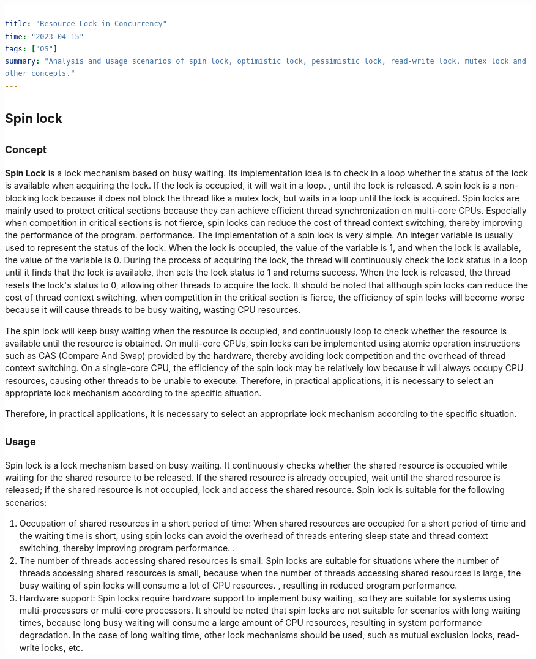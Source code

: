 ```yaml
---
title: "Resource Lock in Concurrency"
time: "2023-04-15"
tags: ["OS"]
summary: "Analysis and usage scenarios of spin lock, optimistic lock, pessimistic lock, read-write lock, mutex lock and other concepts."
---
```


## Spin lock

### Concept

**Spin Lock** is a lock mechanism based on busy waiting. Its implementation idea is to check in a loop whether the status of the lock is available when acquiring the lock. If the lock is occupied, it will wait in a loop. , until the lock is released. A spin lock is a non-blocking lock because it does not block the thread like a mutex lock, but waits in a loop until the lock is acquired.
Spin locks are mainly used to protect critical sections because they can achieve efficient thread synchronization on multi-core CPUs. Especially when competition in critical sections is not fierce, spin locks can reduce the cost of thread context switching, thereby improving the performance of the program. performance.
The implementation of a spin lock is very simple. An integer variable is usually used to represent the status of the lock. When the lock is occupied, the value of the variable is 1, and when the lock is available, the value of the variable is 0. During the process of acquiring the lock, the thread will continuously check the lock status in a loop until it finds that the lock is available, then sets the lock status to 1 and returns success. When the lock is released, the thread resets the lock's status to 0, allowing other threads to acquire the lock.
It should be noted that although spin locks can reduce the cost of thread context switching, when competition in the critical section is fierce, the efficiency of spin locks will become worse because it will cause threads to be busy waiting, wasting CPU resources.

The spin lock will keep busy waiting when the resource is occupied, and continuously loop to check whether the resource is available until the resource is obtained. On multi-core CPUs, spin locks can be implemented using atomic operation instructions such as CAS (Compare And Swap) provided by the hardware, thereby avoiding lock competition and the overhead of thread context switching. On a single-core CPU, the efficiency of the spin lock may be relatively low because it will always occupy CPU resources, causing other threads to be unable to execute. Therefore, in practical applications, it is necessary to select an appropriate lock mechanism according to the specific situation.

Therefore, in practical applications, it is necessary to select an appropriate lock mechanism according to the specific situation.

### Usage

Spin lock is a lock mechanism based on busy waiting. It continuously checks whether the shared resource is occupied while waiting for the shared resource to be released. If the shared resource is already occupied, wait until the shared resource is released; if the shared resource is not occupied, lock and access the shared resource. Spin lock is suitable for the following scenarios:

1. Occupation of shared resources in a short period of time: When shared resources are occupied for a short period of time and the waiting time is short, using spin locks can avoid the overhead of threads entering sleep state and thread context switching, thereby improving program performance. .
2. The number of threads accessing shared resources is small: Spin locks are suitable for situations where the number of threads accessing shared resources is small, because when the number of threads accessing shared resources is large, the busy waiting of spin locks will consume a lot of CPU resources. , resulting in reduced program performance.
3. Hardware support: Spin locks require hardware support to implement busy waiting, so they are suitable for systems using multi-processors or multi-core processors. It should be noted that spin locks are not suitable for scenarios with long waiting times, because long busy waiting will consume a large amount of CPU resources, resulting in system performance degradation. In the case of long waiting time, other lock mechanisms should be used, such as mutual exclusion locks, read-write locks, etc.
